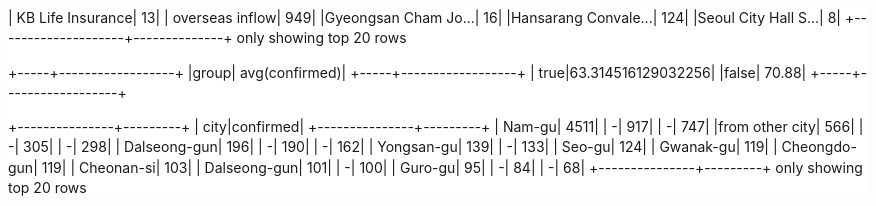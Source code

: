 |   KB Life Insurance|            13|
|     overseas inflow|           949|
|Gyeongsan Cham Jo...|            16|
|Hansarang Convale...|           124|
|Seoul City Hall S...|             8|
+--------------------+--------------+
only showing top 20 rows

+-----+------------------+
|group|    avg(confirmed)|
+-----+------------------+
| true|63.314516129032256|
|false|             70.88|
+-----+------------------+

+---------------+---------+
|           city|confirmed|
+---------------+---------+
|         Nam-gu|     4511|
|              -|      917|
|              -|      747|
|from other city|      566|
|              -|      305|
|              -|      298|
|   Dalseong-gun|      196|
|              -|      190|
|              -|      162|
|     Yongsan-gu|      139|
|              -|      133|
|         Seo-gu|      124|
|      Gwanak-gu|      119|
|   Cheongdo-gun|      119|
|     Cheonan-si|      103|
|   Dalseong-gun|      101|
|              -|      100|
|        Guro-gu|       95|
|              -|       84|
|              -|       68|
+---------------+---------+
only showing top 20 rows
